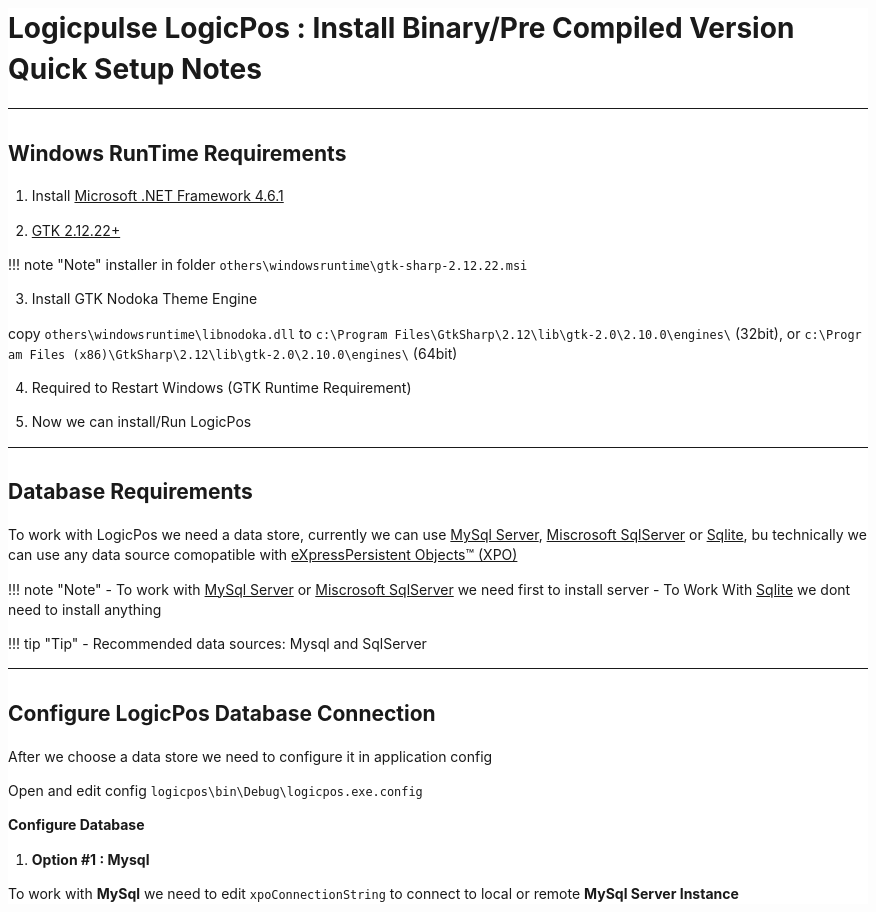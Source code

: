 # Logicpulse LogicPos : Install Binary/Pre Compiled Version Quick Setup Notes

---
## Windows RunTime Requirements

1) Install [Microsoft .NET Framework 4.6.1](https://www.microsoft.com/pt-pt/download/details.aspx?id=49981)

2) [GTK 2.12.22+](https://www.gtk.org/download/index.php)

!!! note "Note"
    installer in folder `others\windowsruntime\gtk-sharp-2.12.22.msi`

3) Install GTK Nodoka Theme Engine

copy `others\windowsruntime\libnodoka.dll` to
   `c:\Program Files\GtkSharp\2.12\lib\gtk-2.0\2.10.0\engines\` (32bit), or 
   `c:\Program Files (x86)\GtkSharp\2.12\lib\gtk-2.0\2.10.0\engines\` (64bit)

4) Required to Restart Windows (GTK Runtime Requirement)

5) Now we can install/Run LogicPos

---
## Database Requirements

To work with LogicPos we need a data store, currently we can use [MySql Server](https://dev.mysql.com/downloads/mysql/), [Miscrosoft SqlServer](https://www.microsoft.com/pt-pt/sql-server/sql-server-downloads) or [Sqlite](https://sqlite.org/), bu technically we can use any data source comopatible with [eXpressPersistent Objects™ (XPO)](https://www.devexpress.com/products/net/orm/) 

!!! note "Note"
        - To work with [MySql Server](https://dev.mysql.com/downloads/mysql/) or [Miscrosoft SqlServer](https://www.microsoft.com/pt-pt/sql-server/sql-server-downloads) we need first to install server
        - To Work With [Sqlite](https://sqlite.org/) we dont need to install anything

!!! tip "Tip"
        - Recommended data sources: Mysql and SqlServer

--- 
## Configure LogicPos Database Connection

After we choose a data store we need to configure it in application config 

Open and edit config `logicpos\bin\Debug\logicpos.exe.config` 

**Configure Database**

1. **Option #1 : Mysql**

To work with **MySql** we need to edit `xpoConnectionString` to connect to local or remote **MySql Server Instance**
